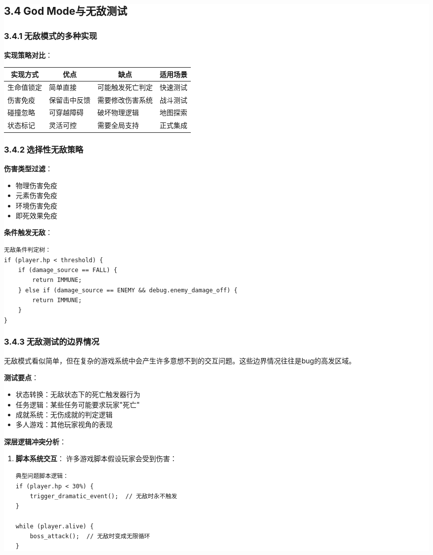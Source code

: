 ## 3.4 God Mode与无敌测试

### 3.4.1 无敌模式的多种实现

**实现策略对比**：

| 实现方式 | 优点 | 缺点 | 适用场景 |
|---------|------|------|---------|
| 生命值锁定 | 简单直接 | 可能触发死亡判定 | 快速测试 |
| 伤害免疫 | 保留击中反馈 | 需要修改伤害系统 | 战斗测试 |
| 碰撞忽略 | 可穿越障碍 | 破坏物理逻辑 | 地图探索 |
| 状态标记 | 灵活可控 | 需要全局支持 | 正式集成 |

### 3.4.2 选择性无敌策略

**伤害类型过滤**：
- 物理伤害免疫
- 元素伤害免疫
- 环境伤害免疫
- 即死效果免疫

**条件触发无敌**：
```
无敌条件判定树：
if (player.hp < threshold) {
    if (damage_source == FALL) {
        return IMMUNE;
    } else if (damage_source == ENEMY && debug.enemy_damage_off) {
        return IMMUNE;
    }
}
```

### 3.4.3 无敌测试的边界情况

无敌模式看似简单，但在复杂的游戏系统中会产生许多意想不到的交互问题。这些边界情况往往是bug的高发区域。

**测试要点**：
- 状态转换：无敌状态下的死亡触发器行为
- 任务逻辑：某些任务可能要求玩家"死亡"
- 成就系统：无伤成就的判定逻辑
- 多人游戏：其他玩家视角的表现

**深层逻辑冲突分析**：

1. **脚本系统交互**：
   许多游戏脚本假设玩家会受到伤害：
   ```
   典型问题脚本逻辑：
   if (player.hp < 30%) {
       trigger_dramatic_event();  // 无敌时永不触发
   }
   
   while (player.alive) {
       boss_attack();  // 无敌时变成无限循环
   }
   ```
